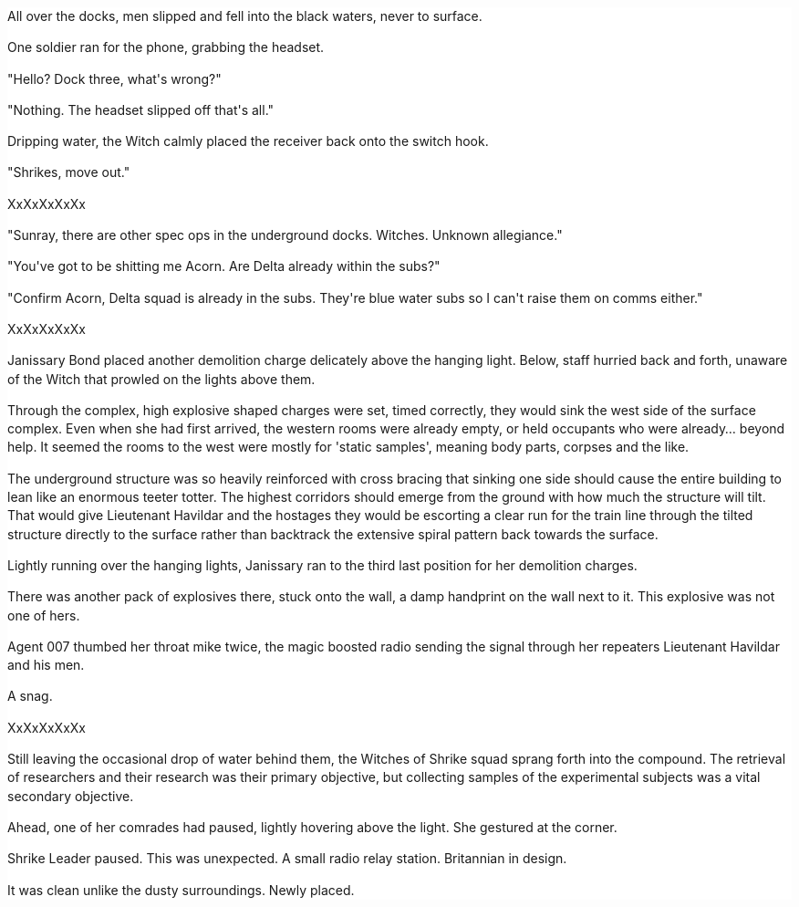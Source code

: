 All over the docks, men slipped and fell into the black waters, never to surface.

One soldier ran for the phone, grabbing the headset.

"Hello? Dock three, what's wrong?"

"Nothing. The headset slipped off that's all."

Dripping water, the Witch calmly placed the receiver back onto the switch hook.

"Shrikes, move out."

XxXxXxXxXx

"Sunray, there are other spec ops in the underground docks. Witches. Unknown allegiance."

"You've got to be shitting me Acorn. Are Delta already within the subs?"

"Confirm Acorn, Delta squad is already in the subs. They're blue water subs so I can't raise them on comms either."

XxXxXxXxXx

Janissary Bond placed another demolition charge delicately above the hanging light. Below, staff hurried back and forth, unaware of the Witch that prowled on the lights above them.

Through the complex, high explosive shaped charges were set, timed correctly, they would sink the west side of the surface complex. Even when she had first arrived, the western rooms were already empty, or held occupants who were already… beyond help. It seemed the rooms to the west were mostly for 'static samples', meaning body parts, corpses and the like.

The underground structure was so heavily reinforced with cross bracing that sinking one side should cause the entire building to lean like an enormous teeter totter. The highest corridors should emerge from the ground with how much the structure will tilt. That would give Lieutenant Havildar and the hostages they would be escorting a clear run for the train line through the tilted structure directly to the surface rather than backtrack the extensive spiral pattern back towards the surface.

Lightly running over the hanging lights, Janissary ran to the third last position for her demolition charges.

There was another pack of explosives there, stuck onto the wall, a damp handprint on the wall next to it. This explosive was not one of hers.

Agent 007 thumbed her throat mike twice, the magic boosted radio sending the signal through her repeaters Lieutenant Havildar and his men.

A snag.

XxXxXxXxXx

Still leaving the occasional drop of water behind them, the Witches of Shrike squad sprang forth into the compound. The retrieval of researchers and their research was their primary objective, but collecting samples of the experimental subjects was a vital secondary objective.

Ahead, one of her comrades had paused, lightly hovering above the light. She gestured at the corner.

Shrike Leader paused. This was unexpected. A small radio relay station. Britannian in design.

It was clean unlike the dusty surroundings. Newly placed.
